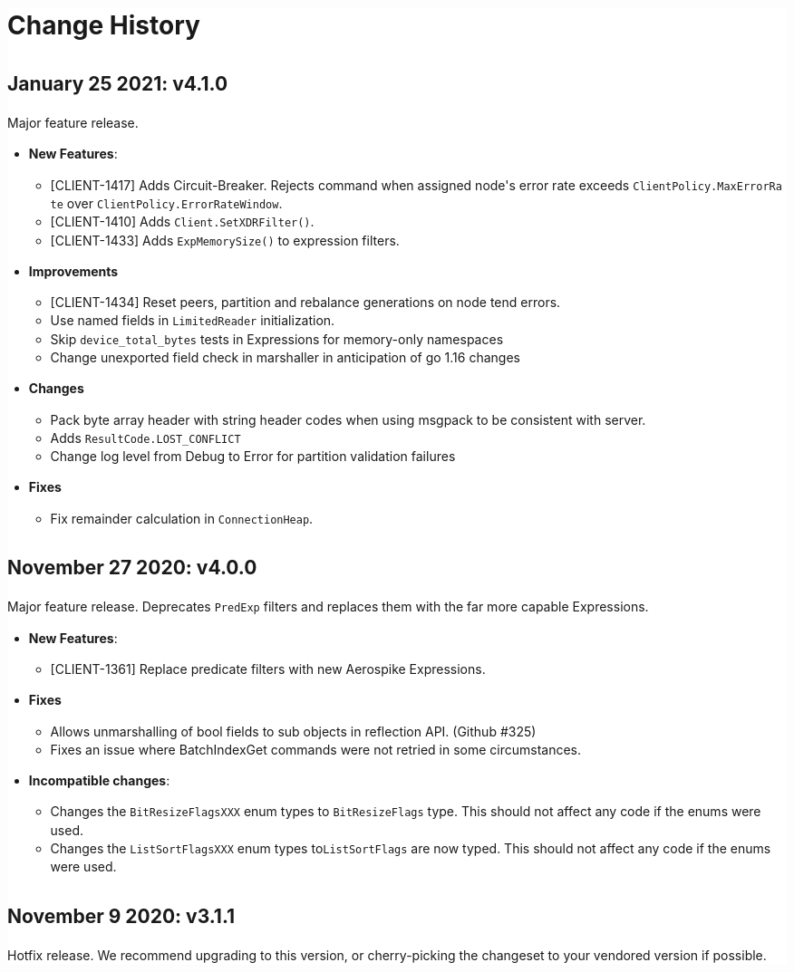 # Change History

## January 25 2021: v4.1.0

  Major feature release.

  * **New Features**:

    - [CLIENT-1417] Adds Circuit-Breaker. Rejects command when assigned node's error rate exceeds `ClientPolicy.MaxErrorRate` over `ClientPolicy.ErrorRateWindow`.
    - [CLIENT-1410] Adds `Client.SetXDRFilter()`.
    - [CLIENT-1433] Adds `ExpMemorySize()` to expression filters.

  * **Improvements**

    - [CLIENT-1434] Reset peers, partition and rebalance generations on node tend errors.
    - Use named fields in `LimitedReader` initialization.
    - Skip `device_total_bytes` tests in Expressions for memory-only namespaces
    - Change unexported field check in marshaller in anticipation of go 1.16 changes

  * **Changes**
    - Pack byte array header with string header codes when using msgpack to be consistent with server.
    - Adds `ResultCode.LOST_CONFLICT`
    - Change log level from Debug to Error for partition validation failures

  * **Fixes**

    - Fix remainder calculation in `ConnectionHeap`.

## November 27 2020: v4.0.0

  Major feature release. Deprecates `PredExp` filters and replaces them with the far more capable Expressions.

  * **New Features**:

    - [CLIENT-1361] Replace predicate filters with new Aerospike Expressions.

  * **Fixes**

    - Allows unmarshalling of bool fields to sub objects in reflection API. (Github #325)
    - Fixes an issue where BatchIndexGet commands were not retried in some circumstances.

  * **Incompatible changes**:

    - Changes the `BitResizeFlagsXXX` enum types to  `BitResizeFlags` type. This should not affect any code if the enums were used.
    - Changes the `ListSortFlagsXXX` enum types to`ListSortFlags` are now typed. This should not affect any code if the enums were used.

## November 9 2020: v3.1.1

  Hotfix release. We recommend upgrading to this version, or cherry-picking the changeset to your vendored version if possible.
